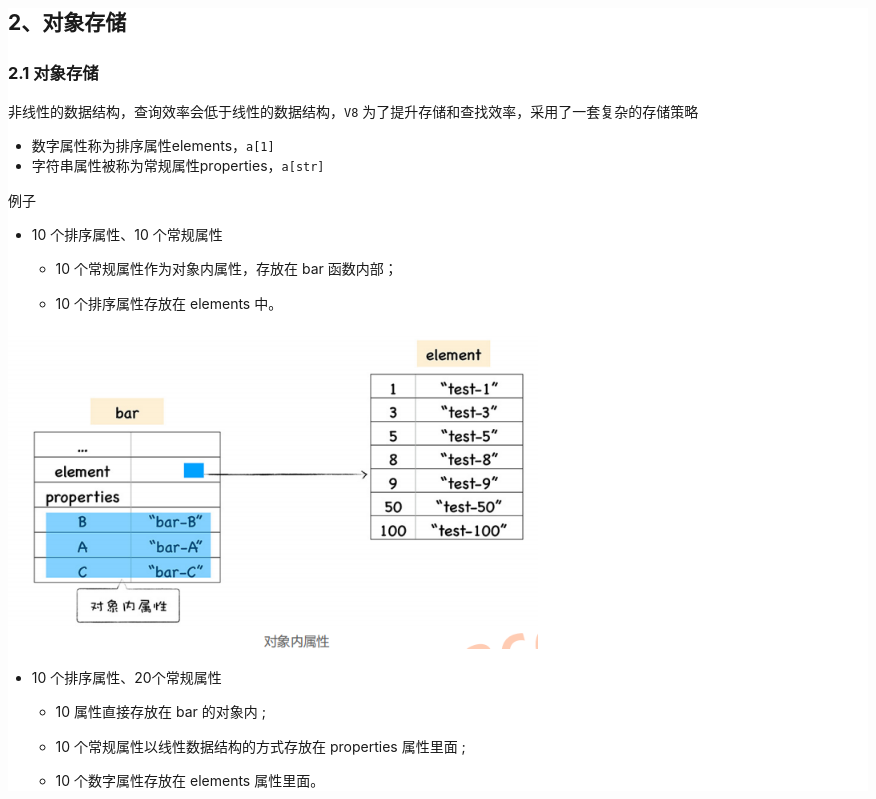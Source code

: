 ## 2、对象存储

### 2.1 对象存储

非线性的数据结构，查询效率会低于线性的数据结构，`V8` 为了提升存储和查找效率，采用了一套复杂的存储策略

- 数字属性称为排序属性elements，`a[1]`
- 字符串属性被称为常规属性properties，`a[str]`

例子

- 10 个排序属性、10 个常规属性

  - 10 个常规属性作为对象内属性，存放在 bar 函数内部；

  - 10 个排序属性存放在 elements 中。

<img src="../../assets/image-20230209183558879.png" alt="image-20230209183558879" style="zoom:80%;" />

- 10 个排序属性、20个常规属性

  - 10 属性直接存放在 bar 的对象内 ;

  - 10 个常规属性以线性数据结构的方式存放在 properties 属性里面 ;

  - 10 个数字属性存放在 elements 属性里面。
